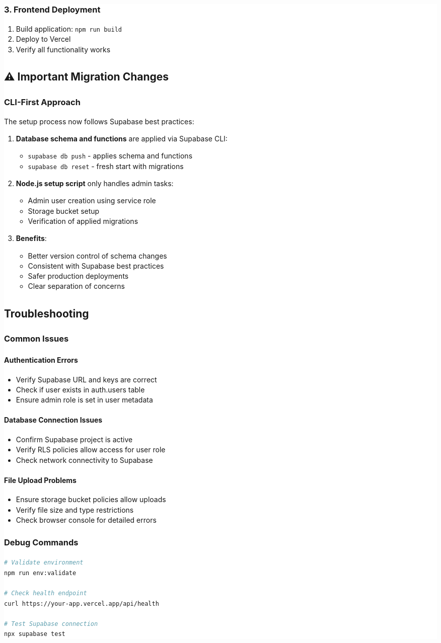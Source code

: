 ### 3. Frontend Deployment
1. Build application: `npm run build`
2. Deploy to Vercel
3. Verify all functionality works

## ⚠️ Important Migration Changes

### CLI-First Approach
The setup process now follows Supabase best practices:

1. **Database schema and functions** are applied via Supabase CLI:
   - `supabase db push` - applies schema and functions
   - `supabase db reset` - fresh start with migrations
   
2. **Node.js setup script** only handles admin tasks:
   - Admin user creation using service role
   - Storage bucket setup
   - Verification of applied migrations

3. **Benefits**:
   - Better version control of schema changes
   - Consistent with Supabase best practices
   - Safer production deployments
   - Clear separation of concerns

## Troubleshooting

### Common Issues

#### Authentication Errors
- Verify Supabase URL and keys are correct
- Check if user exists in auth.users table
- Ensure admin role is set in user metadata

#### Database Connection Issues
- Confirm Supabase project is active
- Verify RLS policies allow access for user role
- Check network connectivity to Supabase

#### File Upload Problems
- Ensure storage bucket policies allow uploads
- Verify file size and type restrictions
- Check browser console for detailed errors

### Debug Commands
```bash
# Validate environment
npm run env:validate

# Check health endpoint
curl https://your-app.vercel.app/api/health

# Test Supabase connection
npx supabase test
```
